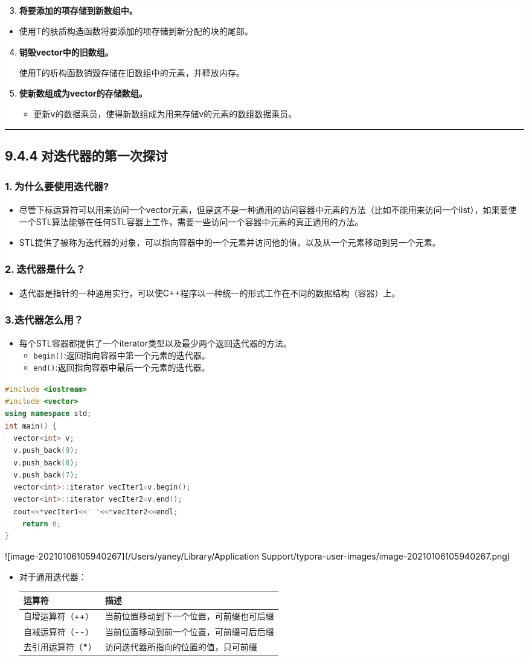 3. **将要添加的项存储到新数组中。**
   
- 使用T的肤质构造函数将要添加的项存储到新分配的块的尾部。
   
4. **销毁vector<T>中的旧数组。**

   使用T的析构函数销毁存储在旧数组中的元素，并释放内存。

5. **使新数组成为vector<T>的存储数组。**
   
   - 更新v的数据乘员，使得新数组成为用来存储v的元素的数组数据乘员。

------



## 9.4.4 对迭代器的第一次探讨

### 1. 为什么要使用迭代器?

- 尽管下标运算符可以用来访问一个vector元素，但是这不是一种通用的访问容器中元素的方法（比如不能用来访问一个list），如果要使一个STL算法能够在任何STL容器上工作，需要一些访问一个容器中元素的真正通用的方法。

- STL提供了被称为迭代器的对象，可以指向容器中的一个元素并访问他的值，以及从一个元素移动到另一个元素。

### 2. 迭代器是什么？

- 迭代器是指针的一种通用实行，可以使C++程序以一种统一的形式工作在不同的数据结构（容器）上。

### 3.迭代器怎么用？

- 每个STL容器都提供了一个iterator类型以及最少两个返回迭代器的方法。
  - `begin()`:返回指向容器中第一个元素的迭代器。
  - `end()`:返回指向容器中最后一个元素的迭代器。

```c++
#include <iostream>
#include <vector>
using namespace std;
int main() {
  vector<int> v;
  v.push_back(9);
  v.push_back(8);
  v.push_back(7);
  vector<int>::iterator vecIter1=v.begin();
  vector<int>::iterator vecIter2=v.end();
  cout<<*vecIter1<<' '<<*vecIter2<<endl;
    return 0;
}
```

![image-20210106105940267](/Users/yaney/Library/Application Support/typora-user-images/image-20210106105940267.png)

- 对于通用迭代器：

  | 运算符            | 描述                                     |
  | ----------------- | ---------------------------------------- |
  | 自增运算符（++）  | 当前位置移动到下一个位置，可前缀也可后缀 |
  | 自减运算符（--）  | 当前位置移动到前一个位置，可前缀可后后缀 |
  | 去引用运算符（*） | 访问迭代器所指向的位置的值，只可前缀     |
